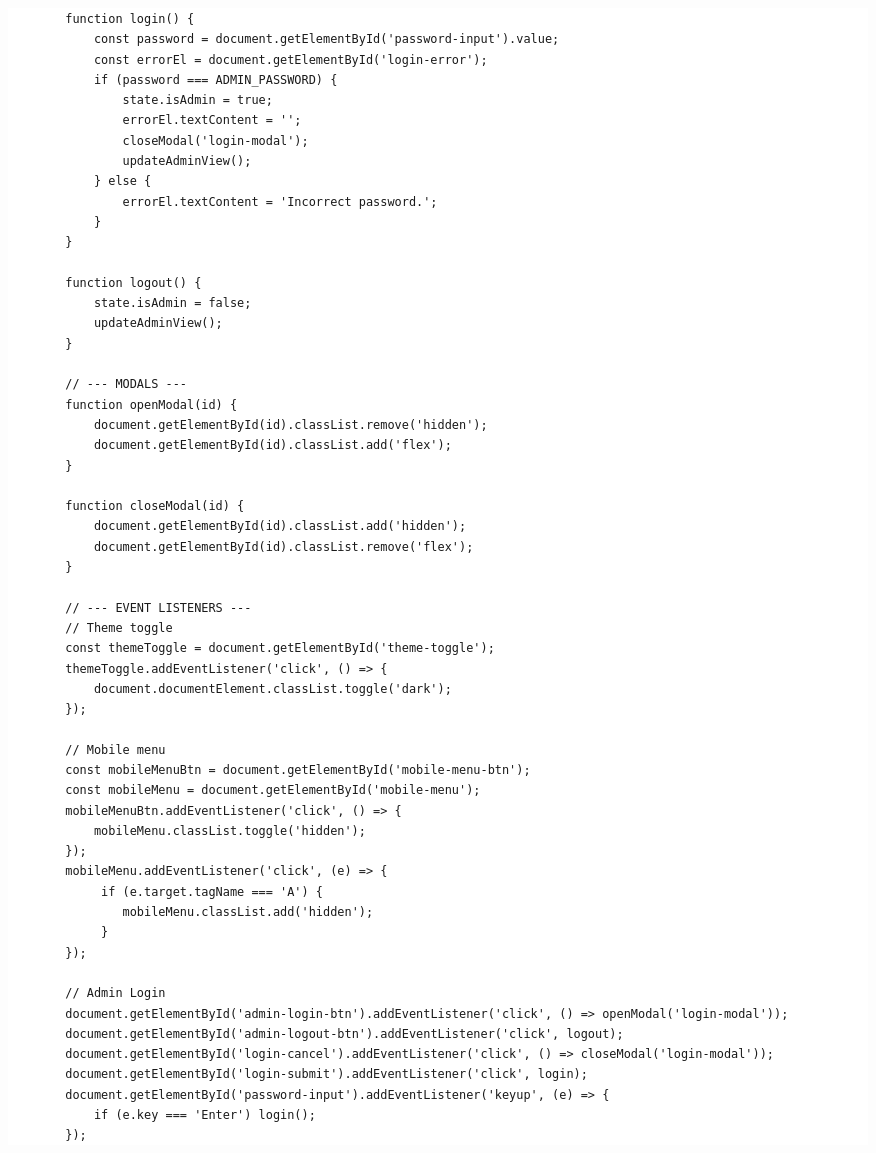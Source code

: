             function login() {
                const password = document.getElementById('password-input').value;
                const errorEl = document.getElementById('login-error');
                if (password === ADMIN_PASSWORD) {
                    state.isAdmin = true;
                    errorEl.textContent = '';
                    closeModal('login-modal');
                    updateAdminView();
                } else {
                    errorEl.textContent = 'Incorrect password.';
                }
            }
            
            function logout() {
                state.isAdmin = false;
                updateAdminView();
            }

            // --- MODALS ---
            function openModal(id) {
                document.getElementById(id).classList.remove('hidden');
                document.getElementById(id).classList.add('flex');
            }

            function closeModal(id) {
                document.getElementById(id).classList.add('hidden');
                document.getElementById(id).classList.remove('flex');
            }

            // --- EVENT LISTENERS ---
            // Theme toggle
            const themeToggle = document.getElementById('theme-toggle');
            themeToggle.addEventListener('click', () => {
                document.documentElement.classList.toggle('dark');
            });
            
            // Mobile menu
            const mobileMenuBtn = document.getElementById('mobile-menu-btn');
            const mobileMenu = document.getElementById('mobile-menu');
            mobileMenuBtn.addEventListener('click', () => {
                mobileMenu.classList.toggle('hidden');
            });
            mobileMenu.addEventListener('click', (e) => {
                 if (e.target.tagName === 'A') {
                    mobileMenu.classList.add('hidden');
                 }
            });

            // Admin Login
            document.getElementById('admin-login-btn').addEventListener('click', () => openModal('login-modal'));
            document.getElementById('admin-logout-btn').addEventListener('click', logout);
            document.getElementById('login-cancel').addEventListener('click', () => closeModal('login-modal'));
            document.getElementById('login-submit').addEventListener('click', login);
            document.getElementById('password-input').addEventListener('keyup', (e) => {
                if (e.key === 'Enter') login();
            });
